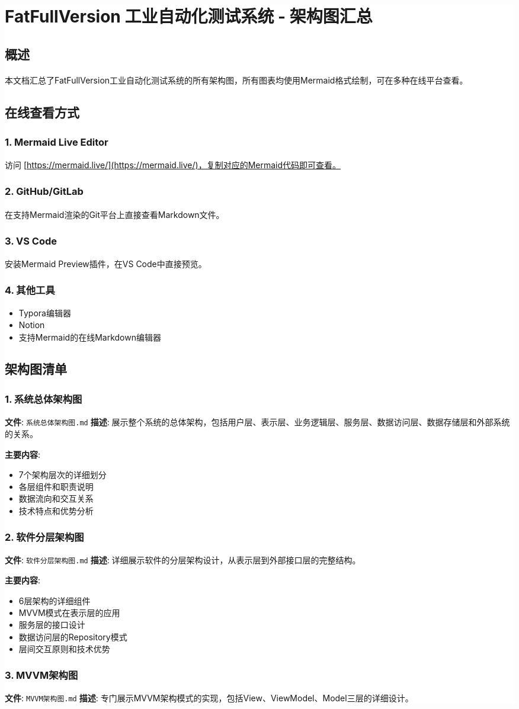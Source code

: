 # FatFullVersion 工业自动化测试系统 - 架构图汇总

## 概述
本文档汇总了FatFullVersion工业自动化测试系统的所有架构图，所有图表均使用Mermaid格式绘制，可在多种在线平台查看。

## 在线查看方式

### 1. Mermaid Live Editor
访问 [https://mermaid.live/](https://mermaid.live/)，复制对应的Mermaid代码即可查看。

### 2. GitHub/GitLab
在支持Mermaid渲染的Git平台上直接查看Markdown文件。

### 3. VS Code
安装Mermaid Preview插件，在VS Code中直接预览。

### 4. 其他工具
- Typora编辑器
- Notion
- 支持Mermaid的在线Markdown编辑器

## 架构图清单

### 1. 系统总体架构图
**文件**: `系统总体架构图.md`
**描述**: 展示整个系统的总体架构，包括用户层、表示层、业务逻辑层、服务层、数据访问层、数据存储层和外部系统的关系。

**主要内容**:
- 7个架构层次的详细划分
- 各层组件和职责说明
- 数据流向和交互关系
- 技术特点和优势分析

### 2. 软件分层架构图
**文件**: `软件分层架构图.md`
**描述**: 详细展示软件的分层架构设计，从表示层到外部接口层的完整结构。

**主要内容**:
- 6层架构的详细组件
- MVVM模式在表示层的应用
- 服务层的接口设计
- 数据访问层的Repository模式
- 层间交互原则和技术优势

### 3. MVVM架构图
**文件**: `MVVM架构图.md`
**描述**: 专门展示MVVM架构模式的实现，包括View、ViewModel、Model三层的详细设计。
